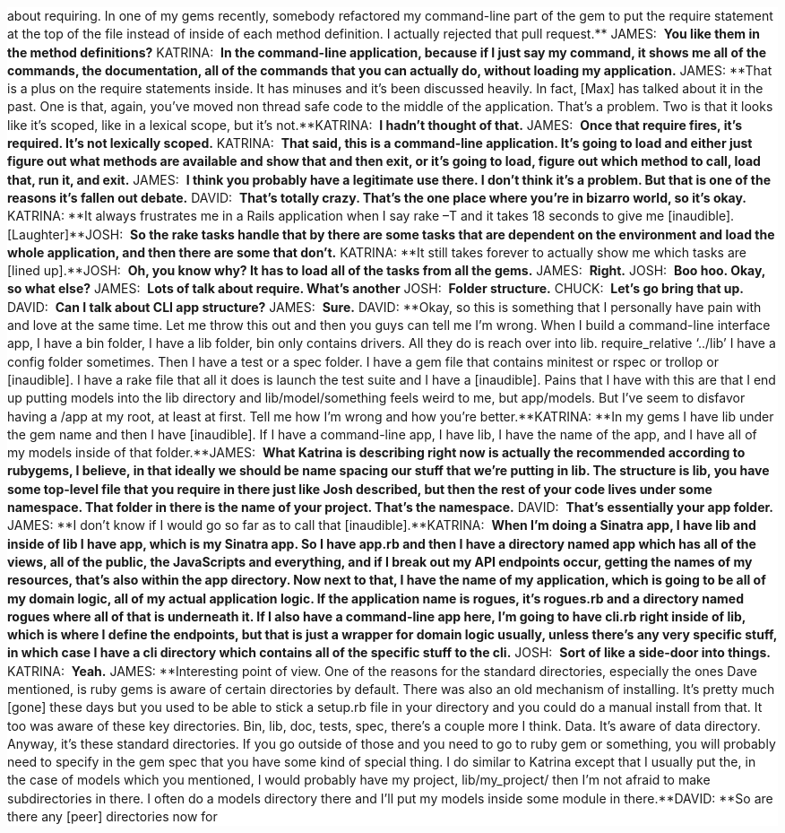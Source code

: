 about requiring. In one of my gems recently, somebody refactored my command-line part of the gem to put the require statement at the top of the file instead of inside of each method definition. I actually rejected that pull request.** JAMES:&nbsp; **You like them in the method definitions?** KATRINA:&nbsp; **In the command-line application, because if I just say my command, it shows me all of the commands, the documentation, all of the commands that you can actually do, without loading my application.** JAMES:&nbsp;**That is a plus on the require statements inside. It has minuses and it’s been discussed heavily. In fact, [Max] has talked about it in the past. One is that, again, you’ve moved non thread safe code to the middle of the application. That’s a problem. Two is that it looks like it’s scoped, like in a lexical scope, but it’s not.**KATRINA:&nbsp; **I hadn’t thought of that.** JAMES:&nbsp; **Once that require fires, it’s required. It’s not lexically scoped.** KATRINA:&nbsp; **That said, this is a command-line application. It’s going to load and either just figure out what methods are available and show that and then exit, or it’s going to load, figure out which method to call, load that, run it, and exit.** JAMES:&nbsp; **I think you probably have a legitimate use there. I don’t think it’s a problem. But that is one of the reasons it’s fallen out debate.** DAVID:&nbsp; **That’s totally crazy. That’s the one place where you’re in bizarro world, so it’s okay.** KATRINA:&nbsp;**It always frustrates me in a Rails application when I say rake –T and it takes 18 seconds to give me [inaudible]. [Laughter]**JOSH:&nbsp; **So the rake tasks handle that by there are some tasks that are dependent on the environment and load the whole application, and then there are some that don’t.** KATRINA:&nbsp;**It still takes forever to actually show me which tasks are [lined up].**JOSH:&nbsp; **Oh, you know why? It has to load all of the tasks from all the gems.** JAMES:&nbsp; **Right.** JOSH:&nbsp; **Boo hoo. Okay, so what else?** JAMES:&nbsp; **Lots of talk about require. What’s another** JOSH:&nbsp; **Folder structure.** CHUCK:&nbsp; **Let’s go bring that up.** DAVID:&nbsp; **Can I talk about CLI app structure?** JAMES:&nbsp; **Sure.** DAVID:&nbsp;**Okay, so this is something that I personally have pain with and love at the same time. Let me throw this out and then you guys can tell me I’m wrong. When I build a command-line interface app, I have a bin folder, I have a lib folder, bin only contains drivers. All they do is reach over into lib. require_relative ‘../lib’ I have a config folder sometimes. Then I have a test or a spec folder. I have a gem file that contains minitest or rspec or trollop or [inaudible]. I have a rake file that all it does is launch the test suite and I have a [inaudible]. Pains that I have with this are that I end up putting models into the lib directory and lib/model/something feels weird to me, but app/models. But I’ve seem to disfavor having a /app at my root, at least at first. Tell me how I’m wrong and how you’re better.**KATRINA:&nbsp;**In my gems I have lib under the gem name and then I have [inaudible]. If I have a command-line app, I have lib, I have the name of the app, and I have all of my models inside of that folder.**JAMES:&nbsp; **What Katrina is describing right now is actually the recommended according to rubygems, I believe, in that ideally we should be name spacing our stuff that we’re putting in lib. The structure is lib, you have some top-level file that you require in there just like Josh described, but then the rest of your code lives under some namespace. That folder in there is the name of your project. That’s the namespace.** DAVID:&nbsp; **That’s essentially your app folder.** JAMES:&nbsp;**I don’t know if I would go so far as to call that [inaudible].**KATRINA:&nbsp; **When I’m doing a Sinatra app, I have lib and inside of lib I have app, which is my Sinatra app. So I have app.rb and then I have a directory named app which has all of the views, all of the public, the JavaScripts and everything, and if I break out my API endpoints occur, getting the names of my resources, that’s also within the app directory. Now next to that, I have the name of my application, which is going to be all of my domain logic, all of my actual application logic. If the application name is rogues, it’s rogues.rb and a directory named rogues where all of that is underneath it. If I also have a command-line app here, I’m going to have cli.rb right inside of lib, which is where I define the endpoints, but that is just a wrapper for domain logic usually, unless there’s any very specific stuff, in which case I have a cli directory which contains all of the specific stuff to the cli.** JOSH:&nbsp; **Sort of like a side-door into things.** KATRINA:&nbsp; **Yeah.** JAMES:&nbsp;**Interesting point of view. One of the reasons for the standard directories, especially the ones Dave mentioned, is ruby gems is aware of certain directories by default. There was also an old mechanism of installing. It’s pretty much [gone] these days but you used to be able to stick a setup.rb file in your directory and you could do a manual install from that. It too was aware of these key directories. Bin, lib, doc, tests, spec, there’s a couple more I think. Data. It’s aware of data directory. Anyway, it’s these standard directories. If you go outside of those and you need to go to ruby gem or something, you will probably need to specify in the gem spec that you have some kind of special thing. I do similar to Katrina except that I usually put the, in the case of models which you mentioned, I would probably have my project, lib/my_project/ then I’m not afraid to make subdirectories in there. I often do a models directory there and I’ll put my models inside some module in there.**DAVID:&nbsp;**So are there any [peer] directories now for